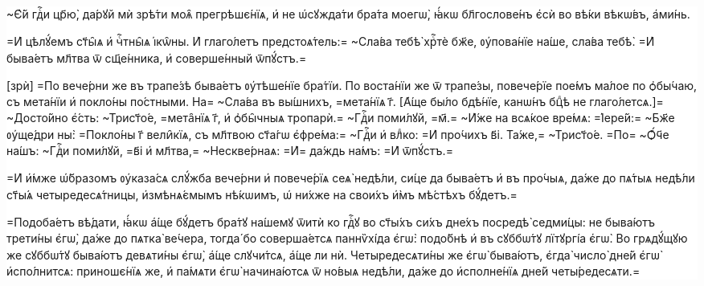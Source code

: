 ~Є҆́й гдⷭ҇и цр҃ю̀, да́рꙋй мѝ зрѣ́ти моѧ̑ прегрѣшє́нїѧ, и҆ не ѡ҆сꙋжда́ти бра́та
моегѡ̀, ꙗ҆́кѡ бл҃гослове́нъ є҆сѝ во вѣ́ки вѣкѡ́въ, а҆ми́нь.

=И҆ цѣлꙋ́емъ ст҃ы̑ѧ и҆ чⷭ҇тны̑ѧ і҆кѡ̑ны. И҆ глаго́летъ предстоѧ́тель:= ~Сла́ва
тебѣ̀ хрⷭ҇тѐ бж҃е, ᲂу҆пова́нїе на́ше, сла́ва тебѣ̀. =И҆ быва́етъ мл҃тва ѿ
сщ҃е́нника, и҆ соверше́нный ѿпꙋ́стъ.=

[зрѝ] =По вече́рни же въ трапе́зѣ быва́етъ ᲂу҆тѣше́нїе бра́тїи. По воста́нїи же
ѿ трапе́зы, повече́рїе пое́мъ ма́лое по ѻ҆бы́чаю, съ мета́нїи и҆ покло́ны
по́стными. На= ~Сла́ва въ вы́шнихъ, =мета́нїѧ г҃. [А҆́ще бы́ло бдѣ́нїе, канѡ́нъ
бцⷣѣ не глаго́летсѧ.]= ~Досто́йно є҆́сть: ~Трист҃о́е, =мета̑нїѧ г҃, и҆ ѻ҆бы̑чныѧ
тропарѝ.= ~Гдⷭ҇и поми́лꙋй, =м҃.= ~И҆́же на всѧ́кое вре́мѧ: =І҆ере́й:= ~Бж҃е
ᲂу҆ще́дри ны̀: =Покло́ны г҃ вели̑кїѧ, съ мл҃твою ст҃а́гѡ є҆фре́ма:= ~Гдⷭ҇и и҆
влⷣко: =И҆ про́чихъ в҃і. Та́же,= ~Трист҃о́е. =По= ~Ѻ҆́ч҃е на́шъ: ~Гдⷭ҇и
поми́лꙋй, =в҃і и҆ мл҃тва,= ~Нескве́рнаѧ: =И҆= да́ждь на́мъ: =И҆ ѿпꙋ́стъ.=

=И҆ и҆́мже ѡ҆́бразомъ ᲂу҆каза́сѧ слꙋ́жба вече́рни и҆ повече́рїѧ сеѧ̀ недѣ́ли,
си́це да быва́етъ и҆ въ про́чыѧ, да́же до пѧ́тыѧ недѣ́ли ст҃ы́ѧ
четыредесѧ́тницы, и҆змѣнѧ́ємымъ нѣ́кѡимъ, ѡ҆ ни́хже на свои́хъ и҆̀мъ мѣ́стѣхъ
бꙋ́детъ.=

=Подоба́етъ вѣ́дати, ꙗ҆́кѡ а҆́ще бꙋ́детъ бра́тꙋ на́шемꙋ ѿитѝ ко гдⷭ҇ꙋ во
ст҃ы́хъ си́хъ дне́хъ посредѣ̀ седми́цы: не быва́ютъ трети́ны є҆гѡ̀, да́же до
пѧтка̀ ве́чера, тогда́ бо соверша́етсѧ паннѷхі́да є҆гѡ̀: подо́бнѣ и҆ въ сꙋббѡ́тꙋ
лїтꙋргі́а є҆гѡ̀. Во грѧдꙋ́щꙋю же сꙋббѡ́тꙋ быва́ютъ девѧти́ны є҆гѡ̀, а҆́ще
слꙋчи́тсѧ, а҆́ще ли нѝ. Четыредесѧти́ны же є҆гѡ̀ быва́ютъ, є҆гда̀ число̀ дне́й
є҆гѡ̀ и҆спо́лнитсѧ: приношє́нїѧ же, и҆ па́мѧти є҆гѡ̀ начина́ютсѧ ѿ но́выѧ
недѣ́ли, да́же до и҆сполне́нїѧ дне́й четы́редесѧти.=

